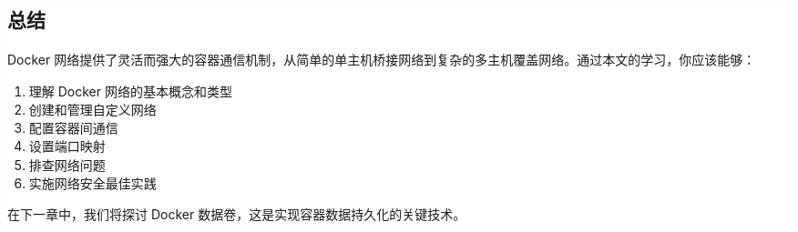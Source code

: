 
## 总结

Docker 网络提供了灵活而强大的容器通信机制，从简单的单主机桥接网络到复杂的多主机覆盖网络。通过本文的学习，你应该能够：

1. 理解 Docker 网络的基本概念和类型
2. 创建和管理自定义网络
3. 配置容器间通信
4. 设置端口映射
5. 排查网络问题
6. 实施网络安全最佳实践

在下一章中，我们将探讨 Docker 数据卷，这是实现容器数据持久化的关键技术。